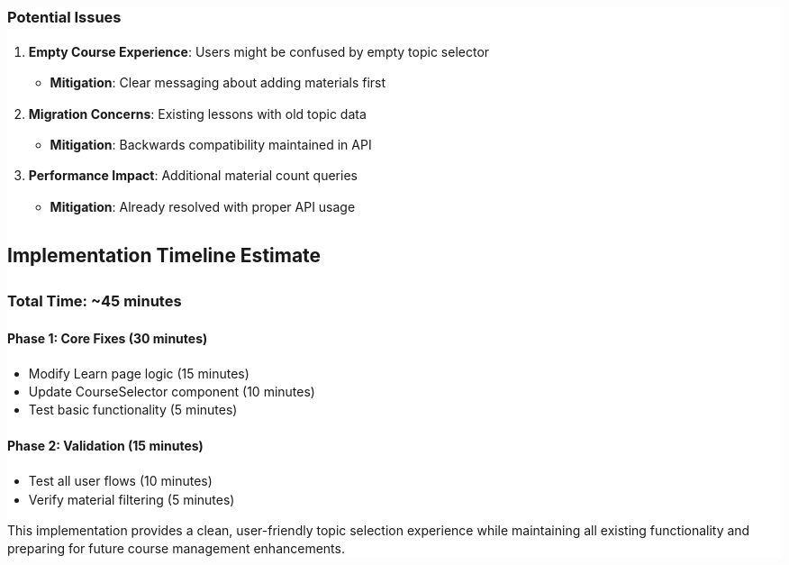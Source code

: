 ### Potential Issues
1. **Empty Course Experience**: Users might be confused by empty topic selector
   - **Mitigation**: Clear messaging about adding materials first

2. **Migration Concerns**: Existing lessons with old topic data
   - **Mitigation**: Backwards compatibility maintained in API

3. **Performance Impact**: Additional material count queries
   - **Mitigation**: Already resolved with proper API usage

## Implementation Timeline Estimate

### Total Time: ~45 minutes

#### Phase 1: Core Fixes (30 minutes)
- Modify Learn page logic (15 minutes)
- Update CourseSelector component (10 minutes)
- Test basic functionality (5 minutes)

#### Phase 2: Validation (15 minutes)
- Test all user flows (10 minutes)
- Verify material filtering (5 minutes)

This implementation provides a clean, user-friendly topic selection experience while maintaining all existing functionality and preparing for future course management enhancements.